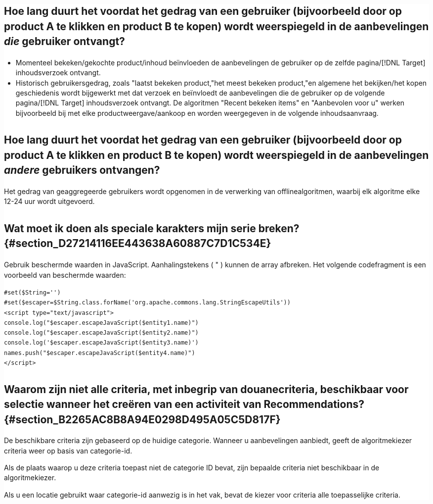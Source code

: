 ## Hoe lang duurt het voordat het gedrag van een gebruiker (bijvoorbeeld door op product A te klikken en product B te kopen) wordt weerspiegeld in de aanbevelingen *die* gebruiker ontvangt?

* Momenteel bekeken/gekochte product/inhoud beïnvloeden de aanbevelingen de gebruiker op de zelfde pagina/[!DNL Target] inhoudsverzoek ontvangt.
* Historisch gebruikersgedrag, zoals &quot;laatst bekeken product,&quot;het meest bekeken product,&quot;en algemene het bekijken/het kopen geschiedenis wordt bijgewerkt met dat verzoek en beïnvloedt de aanbevelingen die de gebruiker op de volgende pagina/[!DNL Target] inhoudsverzoek ontvangt. De algoritmen &quot;Recent bekeken items&quot; en &quot;Aanbevolen voor u&quot; werken bijvoorbeeld bij met elke productweergave/aankoop en worden weergegeven in de volgende inhoudsaanvraag.

## Hoe lang duurt het voordat het gedrag van een gebruiker (bijvoorbeeld door op product A te klikken en product B te kopen) wordt weerspiegeld in de aanbevelingen *andere* gebruikers ontvangen?

Het gedrag van geaggregeerde gebruikers wordt opgenomen in de verwerking van offlinealgoritmen, waarbij elk algoritme elke 12-24 uur wordt uitgevoerd.

## Wat moet ik doen als speciale karakters mijn serie breken? {#section_D27214116EE443638A60887C7D1C534E}

Gebruik beschermde waarden in JavaScript. Aanhalingstekens ( &quot; ) kunnen de array afbreken. Het volgende codefragment is een voorbeeld van beschermde waarden:

```
#set($String='') 
#set($escaper=$String.class.forName('org.apache.commons.lang.StringEscapeUtils')) 
<script type="text/javascript"> 
console.log("$escaper.escapeJavaScript($entity1.name)") 
console.log("$escaper.escapeJavaScript($entity2.name)") 
console.log('$escaper.escapeJavaScript($entity3.name)') 
names.push("$escaper.escapeJavaScript($entity4.name)") 
</script>
```

## Waarom zijn niet alle criteria, met inbegrip van douanecriteria, beschikbaar voor selectie wanneer het creëren van een activiteit van Recommendations? {#section_B2265AC8B8A94E0298D495A05C5D817F}

De beschikbare criteria zijn gebaseerd op de huidige categorie. Wanneer u aanbevelingen aanbiedt, geeft de algoritmekiezer criteria weer op basis van categorie-id.

Als de plaats waarop u deze criteria toepast niet de categorie ID bevat, zijn bepaalde criteria niet beschikbaar in de algoritmekiezer.

Als u een locatie gebruikt waar categorie-id aanwezig is in het vak, bevat de kiezer voor criteria alle toepasselijke criteria.

